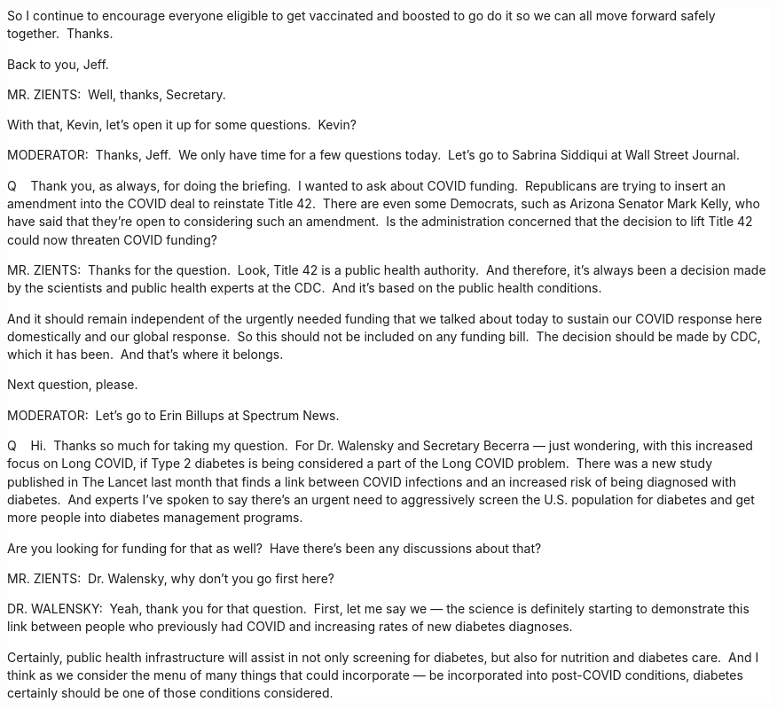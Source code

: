 So I continue to encourage everyone eligible to get vaccinated and
boosted to go do it so we can all move forward safely together.  Thanks.

Back to you, Jeff. 

MR. ZIENTS:  Well, thanks, Secretary. 

With that, Kevin, let’s open it up for some questions.  Kevin?

MODERATOR:  Thanks, Jeff.  We only have time for a few questions today. 
Let’s go to Sabrina Siddiqui at Wall Street Journal.

Q    Thank you, as always, for doing the briefing.  I wanted to ask
about COVID funding.  Republicans are trying to insert an amendment into
the COVID deal to reinstate Title 42.  There are even some Democrats,
such as Arizona Senator Mark Kelly, who have said that they’re open to
considering such an amendment.  Is the administration concerned that the
decision to lift Title 42 could now threaten COVID funding?

MR. ZIENTS:  Thanks for the question.  Look, Title 42 is a public health
authority.  And therefore, it’s always been a decision made by the
scientists and public health experts at the CDC.  And it’s based on the
public health conditions. 

And it should remain independent of the urgently needed funding that we
talked about today to sustain our COVID response here domestically and
our global response.  So this should not be included on any funding
bill.  The decision should be made by CDC, which it has been.  And
that’s where it belongs. 

Next question, please.

MODERATOR:  Let’s go to Erin Billups at Spectrum News.

Q    Hi.  Thanks so much for taking my question.  For Dr. Walensky and
Secretary Becerra — just wondering, with this increased focus on Long
COVID, if Type 2 diabetes is being considered a part of the Long COVID
problem.  There was a new study published in The Lancet last month that
finds a link between COVID infections and an increased risk of being
diagnosed with diabetes.  And experts I’ve spoken to say there’s an
urgent need to aggressively screen the U.S. population for diabetes and
get more people into diabetes management programs. 

Are you looking for funding for that as well?  Have there’s been any
discussions about that? 

MR. ZIENTS:  Dr. Walensky, why don’t you go first here? 

DR. WALENSKY:  Yeah, thank you for that question.  First, let me say we
— the science is definitely starting to demonstrate this link between
people who previously had COVID and increasing rates of new diabetes
diagnoses. 

Certainly, public health infrastructure will assist in not only
screening for diabetes, but also for nutrition and diabetes care.  And I
think as we consider the menu of many things that could incorporate — be
incorporated into post-COVID conditions, diabetes certainly should be
one of those conditions considered.
